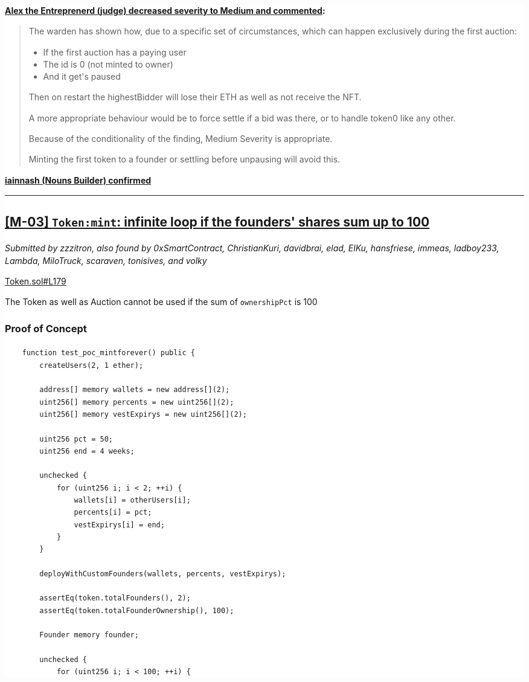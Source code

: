 **[Alex the Entreprenerd (judge) decreased severity to Medium and commented](https://github.com/code-423n4/2022-09-nouns-builder-findings/issues/376#issuecomment-1257253787):**
 > The warden has shown how, due to a specific set of circumstances, which can happen exclusively during the first auction:
> 
> - If the first auction has a paying user
> - The id is 0 (not minted to owner)
> - And it get's paused
> 
> Then on restart the highestBidder will lose their ETH as well as not receive the NFT.
> 
> A more appropriate behaviour would be to force settle if a bid was there, or to handle token0 like any other.
> 
> Because of the conditionality of the finding, Medium Severity is appropriate.
> 
> Minting the first token to a founder or settling before unpausing will avoid this.

**[iainnash (Nouns Builder) confirmed](https://github.com/code-423n4/2022-09-nouns-builder-findings/issues/376)**



***

## [[M-03] `Token:mint`: infinite loop if the founders' shares sum up to 100](https://github.com/code-423n4/2022-09-nouns-builder-findings/issues/347)
_Submitted by zzzitron, also found by 0xSmartContract, ChristianKuri, davidbrai, elad, ElKu, hansfriese, immeas, ladboy233, Lambda, MiloTruck, scaraven, tonisives, and volky_

[Token.sol#L179](https://github.com/code-423n4/2022-09-nouns-builder/blob/7e9fddbbacdd7d7812e912a369cfd862ee67dc03/src/token/Token.sol#L179)<br>

The Token as well as Auction cannot be used if the sum of `ownershipPct` is 100

### Proof of Concept

```solidity
    function test_poc_mintforever() public {
        createUsers(2, 1 ether);

        address[] memory wallets = new address[](2);
        uint256[] memory percents = new uint256[](2);
        uint256[] memory vestExpirys = new uint256[](2);

        uint256 pct = 50;
        uint256 end = 4 weeks;

        unchecked {
            for (uint256 i; i < 2; ++i) {
                wallets[i] = otherUsers[i];
                percents[i] = pct;
                vestExpirys[i] = end;
            }
        }

        deployWithCustomFounders(wallets, percents, vestExpirys);

        assertEq(token.totalFounders(), 2);
        assertEq(token.totalFounderOwnership(), 100);

        Founder memory founder;

        unchecked {
            for (uint256 i; i < 100; ++i) {
```